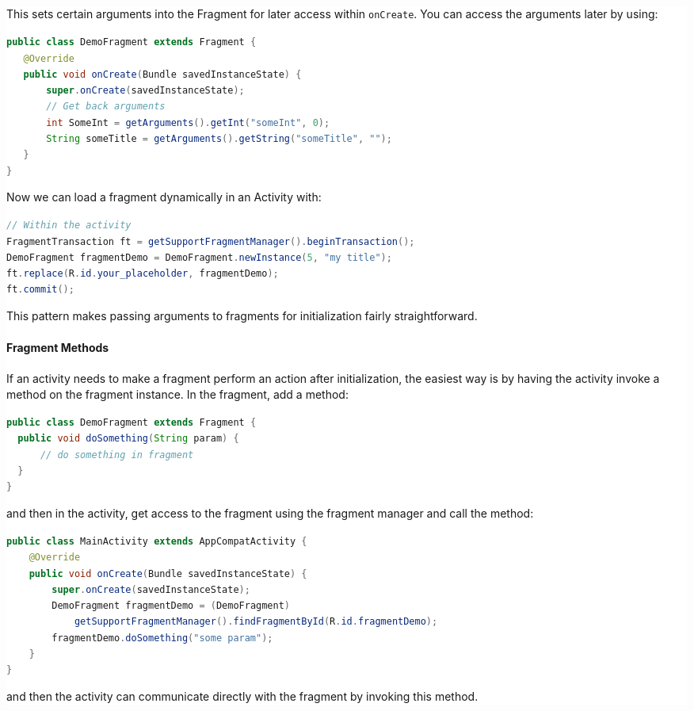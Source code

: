 This sets certain arguments into the Fragment for later access within `onCreate`. You can access the arguments later by using:

```java
public class DemoFragment extends Fragment {
   @Override
   public void onCreate(Bundle savedInstanceState) {
       super.onCreate(savedInstanceState);
       // Get back arguments
       int SomeInt = getArguments().getInt("someInt", 0);	
       String someTitle = getArguments().getString("someTitle", "");	
   }
}
```

Now we can load a fragment dynamically in an Activity with:

```java
// Within the activity
FragmentTransaction ft = getSupportFragmentManager().beginTransaction();
DemoFragment fragmentDemo = DemoFragment.newInstance(5, "my title");
ft.replace(R.id.your_placeholder, fragmentDemo);
ft.commit();
```

This pattern makes passing arguments to fragments for initialization fairly straightforward.

#### Fragment Methods

If an activity needs to make a fragment perform an action after initialization, the easiest way is by having the activity invoke a method on the fragment instance. In the fragment, add a method:

```java
public class DemoFragment extends Fragment {
  public void doSomething(String param) {
      // do something in fragment
  }
}
```

and then in the activity, get access to the fragment using the fragment manager and call the method:

```java
public class MainActivity extends AppCompatActivity {
    @Override
    public void onCreate(Bundle savedInstanceState) {
        super.onCreate(savedInstanceState);
        DemoFragment fragmentDemo = (DemoFragment) 
            getSupportFragmentManager().findFragmentById(R.id.fragmentDemo);
        fragmentDemo.doSomething("some param");
    }
}
```

and then the activity can communicate directly with the fragment by invoking this method.
